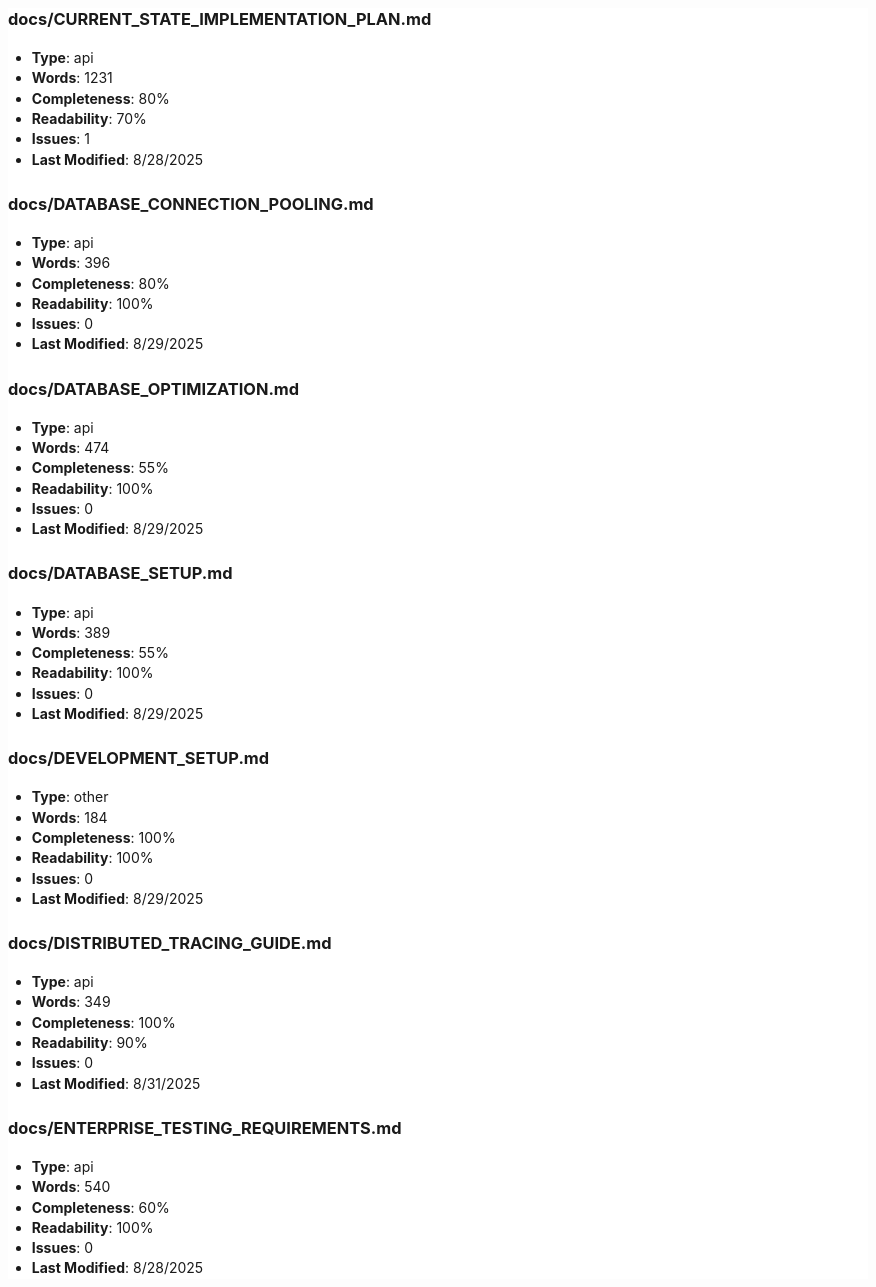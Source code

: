 ### docs/CURRENT_STATE_IMPLEMENTATION_PLAN.md
- **Type**: api
- **Words**: 1231
- **Completeness**: 80%
- **Readability**: 70%
- **Issues**: 1
- **Last Modified**: 8/28/2025

### docs/DATABASE_CONNECTION_POOLING.md
- **Type**: api
- **Words**: 396
- **Completeness**: 80%
- **Readability**: 100%
- **Issues**: 0
- **Last Modified**: 8/29/2025

### docs/DATABASE_OPTIMIZATION.md
- **Type**: api
- **Words**: 474
- **Completeness**: 55%
- **Readability**: 100%
- **Issues**: 0
- **Last Modified**: 8/29/2025

### docs/DATABASE_SETUP.md
- **Type**: api
- **Words**: 389
- **Completeness**: 55%
- **Readability**: 100%
- **Issues**: 0
- **Last Modified**: 8/29/2025

### docs/DEVELOPMENT_SETUP.md
- **Type**: other
- **Words**: 184
- **Completeness**: 100%
- **Readability**: 100%
- **Issues**: 0
- **Last Modified**: 8/29/2025

### docs/DISTRIBUTED_TRACING_GUIDE.md
- **Type**: api
- **Words**: 349
- **Completeness**: 100%
- **Readability**: 90%
- **Issues**: 0
- **Last Modified**: 8/31/2025

### docs/ENTERPRISE_TESTING_REQUIREMENTS.md
- **Type**: api
- **Words**: 540
- **Completeness**: 60%
- **Readability**: 100%
- **Issues**: 0
- **Last Modified**: 8/28/2025
